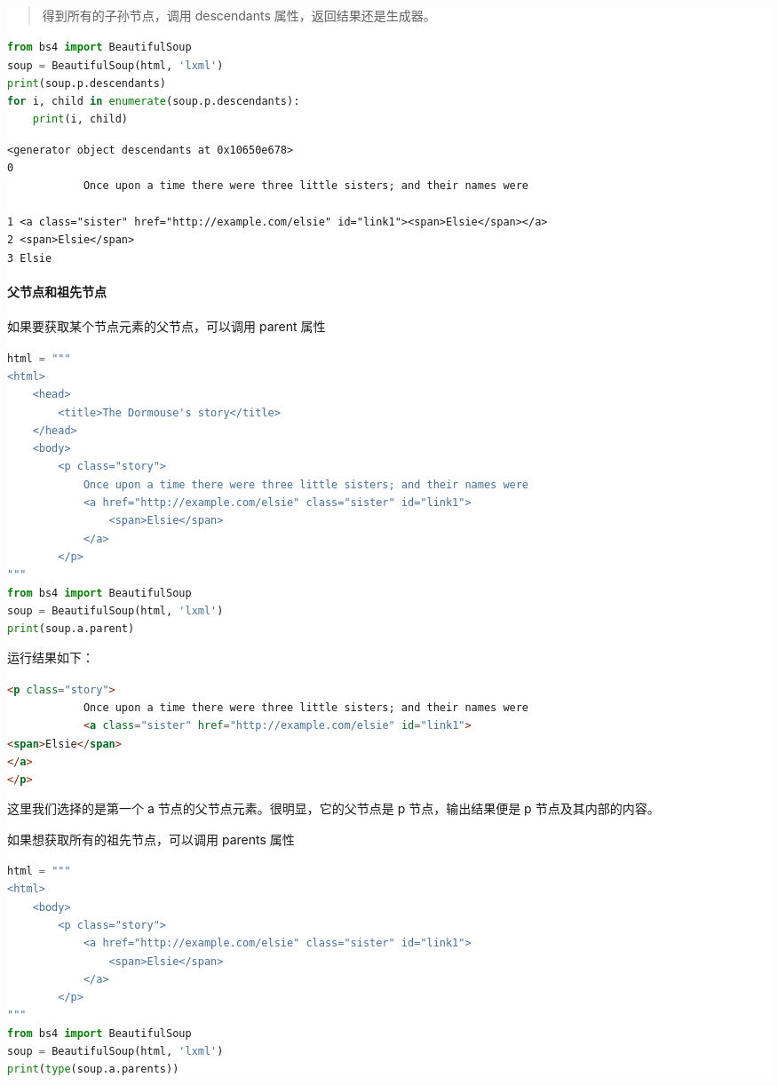 > 得到所有的子孙节点，调用 descendants 属性，返回结果还是生成器。
```python
from bs4 import BeautifulSoup
soup = BeautifulSoup(html, 'lxml')
print(soup.p.descendants)
for i, child in enumerate(soup.p.descendants):
    print(i, child)
```

```
<generator object descendants at 0x10650e678>
0 
            Once upon a time there were three little sisters; and their names were
            
1 <a class="sister" href="http://example.com/elsie" id="link1"><span>Elsie</span></a>
2 <span>Elsie</span>
3 Elsie

```

#### 父节点和祖先节点

如果要获取某个节点元素的父节点，可以调用 parent 属性

```python
html = """
<html>
    <head>
        <title>The Dormouse's story</title>
    </head>
    <body>
        <p class="story">
            Once upon a time there were three little sisters; and their names were
            <a href="http://example.com/elsie" class="sister" id="link1">
                <span>Elsie</span>
            </a>
        </p>
"""
from bs4 import BeautifulSoup
soup = BeautifulSoup(html, 'lxml')
print(soup.a.parent)
```
运行结果如下：
```html
<p class="story">
            Once upon a time there were three little sisters; and their names were
            <a class="sister" href="http://example.com/elsie" id="link1">
<span>Elsie</span>
</a>
</p>
```

这里我们选择的是第一个 a 节点的父节点元素。很明显，它的父节点是 p 节点，输出结果便是 p 节点及其内部的内容。

如果想获取所有的祖先节点，可以调用 parents 属性
```python
html = """
<html>
    <body>
        <p class="story">
            <a href="http://example.com/elsie" class="sister" id="link1">
                <span>Elsie</span>
            </a>
        </p>
"""
from bs4 import BeautifulSoup
soup = BeautifulSoup(html, 'lxml')
print(type(soup.a.parents))
```